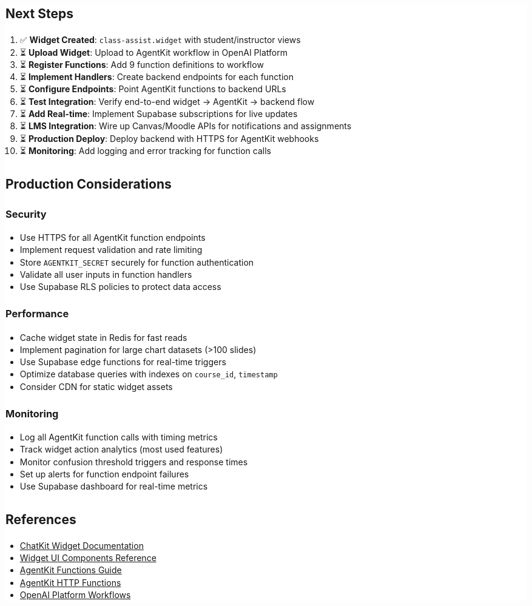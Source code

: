 ## Next Steps

1. ✅ **Widget Created**: `class-assist.widget` with student/instructor views
2. ⏳ **Upload Widget**: Upload to AgentKit workflow in OpenAI Platform
3. ⏳ **Register Functions**: Add 9 function definitions to workflow
4. ⏳ **Implement Handlers**: Create backend endpoints for each function
5. ⏳ **Configure Endpoints**: Point AgentKit functions to backend URLs
6. ⏳ **Test Integration**: Verify end-to-end widget → AgentKit → backend flow
7. ⏳ **Add Real-time**: Implement Supabase subscriptions for live updates
8. ⏳ **LMS Integration**: Wire up Canvas/Moodle APIs for notifications and assignments
9. ⏳ **Production Deploy**: Deploy backend with HTTPS for AgentKit webhooks
10. ⏳ **Monitoring**: Add logging and error tracking for function calls

## Production Considerations

### Security
- Use HTTPS for all AgentKit function endpoints
- Implement request validation and rate limiting
- Store `AGENTKIT_SECRET` securely for function authentication
- Validate all user inputs in function handlers
- Use Supabase RLS policies to protect data access

### Performance
- Cache widget state in Redis for fast reads
- Implement pagination for large chart datasets (>100 slides)
- Use Supabase edge functions for real-time triggers
- Optimize database queries with indexes on `course_id`, `timestamp`
- Consider CDN for static widget assets

### Monitoring
- Log all AgentKit function calls with timing metrics
- Track widget action analytics (most used features)
- Monitor confusion threshold triggers and response times
- Set up alerts for function endpoint failures
- Use Supabase dashboard for real-time metrics

## References

- [ChatKit Widget Documentation](https://platform.openai.com/docs/guides/chatkit/widgets)
- [Widget UI Components Reference](https://widgets.chatkit.studio/components)
- [AgentKit Functions Guide](https://platform.openai.com/docs/guides/agentkit/functions)
- [AgentKit HTTP Functions](https://platform.openai.com/docs/guides/agentkit/http-functions)
- [OpenAI Platform Workflows](https://platform.openai.com/playground/assistants)
